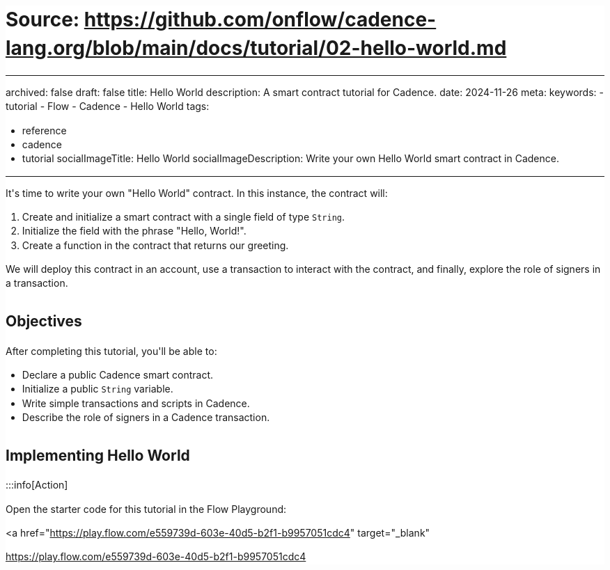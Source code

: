 # Source: https://github.com/onflow/cadence-lang.org/blob/main/docs/tutorial/02-hello-world.md

---
archived: false
draft: false
title: Hello World
description: A smart contract tutorial for Cadence.
date: 2024-11-26
meta:
  keywords:
    - tutorial
    - Flow
    - Cadence
    - Hello World
tags:
  - reference
  - cadence
  - tutorial
socialImageTitle: Hello World
socialImageDescription: Write your own Hello World smart contract in Cadence.
---

It's time to write your own "Hello World" contract.  In this instance, the contract will:

1. Create and initialize a smart contract with a single field of type `String`.
1. Initialize the field with the phrase "Hello, World!".
1. Create a function in the contract that returns our greeting.

We will deploy this contract in an account, use a transaction to interact with the contract, and finally, explore the role of signers in a transaction.

## Objectives

After completing this tutorial, you'll be able to:

* Declare a public Cadence smart contract.
* Initialize a public `String` variable. 
* Write simple transactions and scripts in Cadence.
* Describe the role of signers in a Cadence transaction.

## Implementing Hello World

:::info[Action]

Open the starter code for this tutorial in the Flow Playground:

<a
  href="https://play.flow.com/e559739d-603e-40d5-b2f1-b9957051cdc4"
  target="_blank"
>
  https://play.flow.com/e559739d-603e-40d5-b2f1-b9957051cdc4
</a>


[Cadence]: ../index.md
[Access Control]: ../language/access-control.md
[variable]: ../language/constants-and-variables.md
[type annotation]: ../language/type-annotations.md
[Composite Types]: ../language/composite-types.mdx
[multiple controllers]: https://www.coindesk.comwhat-is-a-multisignature-crypto-wallet
[contract area]: ../language/accounts/contracts
[update]: ../language/contract-updatability.md
[account storage]: ../language/accounts/storage.mdx
[Capabilities]: ../language/capabilities.md
[Keys]: ../language/accounts/keys.mdx
[account abstraction]: https://ethereum.org/en/roadmap/account-abstraction
[build an app]: https://developers.flow.com/build/guides/account-linking-with-dapper
[Transaction]: ../language/transactions.md
[transactions]: ../language/transactions.md
[`prepare`]: ../language/transactions.md#prepare-phase
[Cadence types]: ../language/values-and-types.mdx